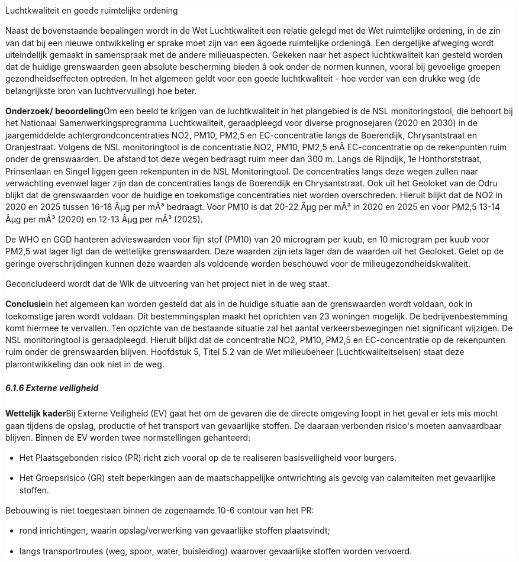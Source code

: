 Luchtkwaliteit en goede ruimtelijke ordening

Naast de bovenstaande bepalingen wordt in de Wet Luchtkwaliteit een relatie gelegd met de Wet ruimtelijke ordening, in de zin van dat bij een nieuwe ontwikkeling er sprake moet zijn van een âgoede ruimtelijke ordeningâ. Een dergelijke afweging wordt uiteindelijk gemaakt in samenspraak met de andere milieuaspecten. Gekeken naar het aspect luchtkwaliteit kan gesteld worden dat de huidige grenswaarden geen absolute bescherming bieden â ook onder de normen kunnen, vooral bij gevoelige groepen gezondheidseffecten optreden. In het algemeen geldt voor een goede luchtkwaliteit \- hoe verder van een drukke weg (de belangrijkste bron van luchtvervuiling) hoe beter.

**Onderzoek/ beoordeling**Om een beeld te krijgen van de luchtkwaliteit in het plangebied is de NSL monitoringstool, die behoort bij het Nationaal Samenwerkingsprogramma Luchtkwaliteit, geraadpleegd voor diverse prognosejaren (2020 en 2030\) in de jaargemiddelde achtergrondconcentraties NO2, PM10, PM2,5 en EC\-concentratie langs de Boerendijk, Chrysantstraat en Oranjestraat. Volgens de NSL monitoringtool is de concentratie NO2, PM10, PM2,5 enÂ EC\-concentratie op de rekenpunten ruim onder de grenswaarden. De afstand tot deze wegen bedraagt ruim meer dan 300 m. Langs de Rijndijk, 1e Honthorststraat, Prinsenlaan en Singel liggen geen rekenpunten in de NSL Monitoringtool. De concentraties langs deze wegen zullen naar verwachting evenwel lager zijn dan de concentraties langs de Boerendijk en Chrysantstraat. Ook uit het Geoloket van de Odru blijkt dat de grenswaarden voor de huidige en toekomstige concentraties niet worden overschreden. Hieruit blijkt dat de NO2 in 2020 en 2025 tussen 16\-18 Âµg per mÂ³ bedraagt. Voor PM10 is dat 20\-22 Âµg per mÂ³ in 2020 en 2025 en voor PM2,5 13\-14 Âµg per mÂ³ (2020\) en 12\-13 Âµg per mÂ³ (2025\).

De WHO en GGD hanteren advieswaarden voor fijn stof (PM10) van 20 microgram per kuub, en 10 microgram per kuub voor PM2,5 wat lager ligt dan de wettelijke grenswaarden. Deze waarden zijn iets lager dan de waarden uit het Geoloket. Gelet op de geringe overschrijdingen kunnen deze waarden als voldoende worden beschouwd voor de milieugezondheidskwaliteit.

Geconcludeerd wordt dat de Wlk de uitvoering van het project niet in de weg staat.

**Conclusie**In het algemeen kan worden gesteld dat als in de huidige situatie aan de grenswaarden wordt voldaan, ook in toekomstige jaren wordt voldaan. Dit bestemmingsplan maakt het oprichten van 23 woningen mogelijk. De bedrijvenbestemming komt hiermee te vervallen. Ten opzichte van de bestaande situatie zal het aantal verkeersbewegingen niet significant wijzigen. De NSL monitoringtool is geraadpleegd. Hieruit blijkt dat de concentratie NO2, PM10, PM2,5 en EC\-concentratie op de rekenpunten ruim onder de grenswaarden blijven. Hoofdstuk 5, Titel 5\.2 van de Wet milieubeheer (Luchtkwaliteitseisen) staat deze planontwikkeling dan ook niet in de weg.

##### 6\.1\.6 Externe veiligheid

**Wettelijk kader**Bij Externe Veiligheid (EV) gaat het om de gevaren die de directe omgeving loopt in het geval er iets mis mocht gaan tijdens de opslag, productie of het transport van gevaarlijke stoffen. De daaraan verbonden risico's moeten aanvaardbaar blijven. Binnen de EV worden twee normstellingen gehanteerd:

* Het Plaatsgebonden risico (PR) richt zich vooral op de te realiseren basisveiligheid voor burgers.

* Het Groepsrisico (GR) stelt beperkingen aan de maatschappelijke ontwrichting als gevolg van calamiteiten met gevaarlijke stoffen.

Bebouwing is niet toegestaan binnen de zogenaamde 10\-6 contour van het PR:

* rond inrichtingen, waarin opslag/verwerking van gevaarlijke stoffen plaatsvindt;

* langs transportroutes (weg, spoor, water, buisleiding) waarover gevaarlijke stoffen worden vervoerd.
